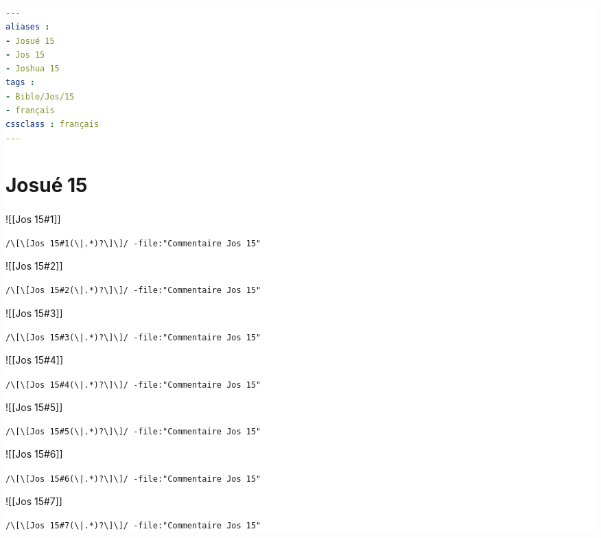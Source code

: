 ```yaml
---
aliases : 
- Josué 15
- Jos 15
- Joshua 15
tags : 
- Bible/Jos/15
- français
cssclass : français
---
```


# Josué 15

![[Jos 15#1]]

```query
/\[\[Jos 15#1(\|.*)?\]\]/ -file:"Commentaire Jos 15"
```

![[Jos 15#2]]

```query
/\[\[Jos 15#2(\|.*)?\]\]/ -file:"Commentaire Jos 15"
```

![[Jos 15#3]]

```query
/\[\[Jos 15#3(\|.*)?\]\]/ -file:"Commentaire Jos 15"
```

![[Jos 15#4]]

```query
/\[\[Jos 15#4(\|.*)?\]\]/ -file:"Commentaire Jos 15"
```

![[Jos 15#5]]

```query
/\[\[Jos 15#5(\|.*)?\]\]/ -file:"Commentaire Jos 15"
```

![[Jos 15#6]]

```query
/\[\[Jos 15#6(\|.*)?\]\]/ -file:"Commentaire Jos 15"
```

![[Jos 15#7]]

```query
/\[\[Jos 15#7(\|.*)?\]\]/ -file:"Commentaire Jos 15"
```
